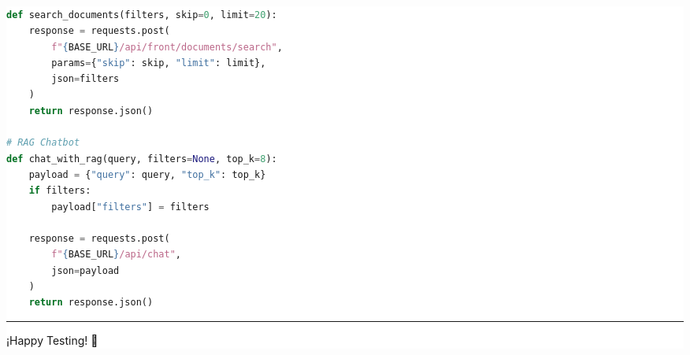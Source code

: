 ```python
def search_documents(filters, skip=0, limit=20):
    response = requests.post(
        f"{BASE_URL}/api/front/documents/search",
        params={"skip": skip, "limit": limit},
        json=filters
    )
    return response.json()

# RAG Chatbot
def chat_with_rag(query, filters=None, top_k=8):
    payload = {"query": query, "top_k": top_k}
    if filters:
        payload["filters"] = filters
    
    response = requests.post(
        f"{BASE_URL}/api/chat",
        json=payload
    )
    return response.json()
```

---

¡Happy Testing! 🚀
